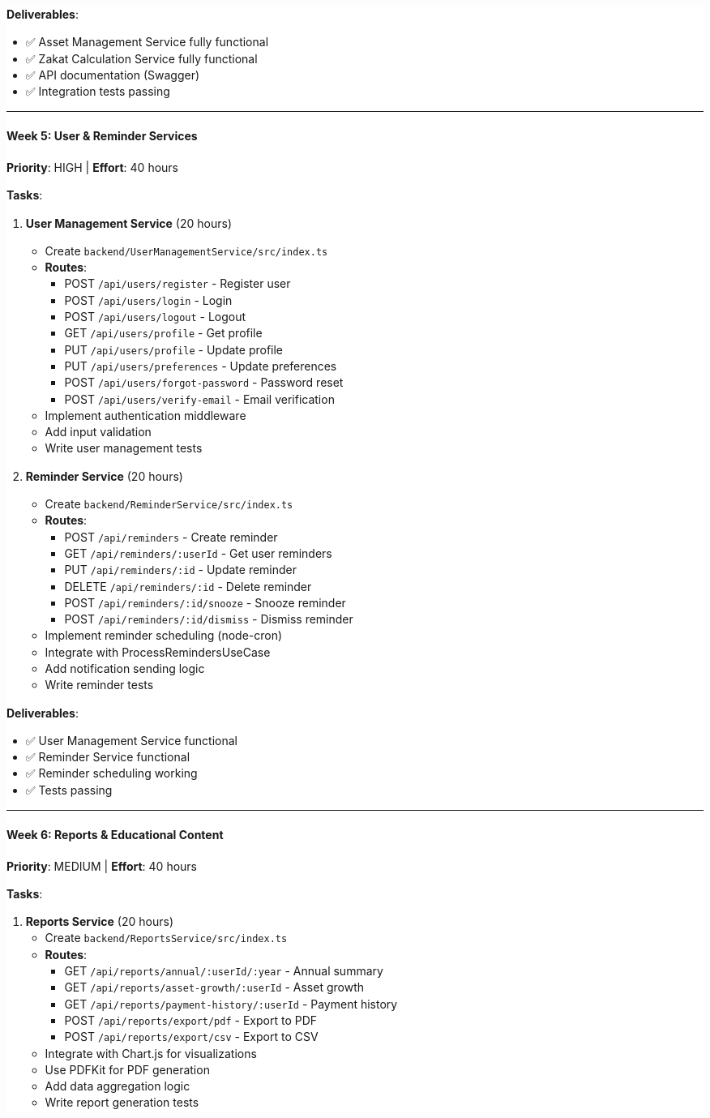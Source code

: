 **Deliverables**:
- ✅ Asset Management Service fully functional
- ✅ Zakat Calculation Service fully functional
- ✅ API documentation (Swagger)
- ✅ Integration tests passing

---

#### Week 5: User & Reminder Services
**Priority**: HIGH | **Effort**: 40 hours

**Tasks**:
1. **User Management Service** (20 hours)
   - Create `backend/UserManagementService/src/index.ts`
   - **Routes**:
     - POST `/api/users/register` - Register user
     - POST `/api/users/login` - Login
     - POST `/api/users/logout` - Logout
     - GET `/api/users/profile` - Get profile
     - PUT `/api/users/profile` - Update profile
     - PUT `/api/users/preferences` - Update preferences
     - POST `/api/users/forgot-password` - Password reset
     - POST `/api/users/verify-email` - Email verification
   - Implement authentication middleware
   - Add input validation
   - Write user management tests

2. **Reminder Service** (20 hours)
   - Create `backend/ReminderService/src/index.ts`
   - **Routes**:
     - POST `/api/reminders` - Create reminder
     - GET `/api/reminders/:userId` - Get user reminders
     - PUT `/api/reminders/:id` - Update reminder
     - DELETE `/api/reminders/:id` - Delete reminder
     - POST `/api/reminders/:id/snooze` - Snooze reminder
     - POST `/api/reminders/:id/dismiss` - Dismiss reminder
   - Implement reminder scheduling (node-cron)
   - Integrate with ProcessRemindersUseCase
   - Add notification sending logic
   - Write reminder tests

**Deliverables**:
- ✅ User Management Service functional
- ✅ Reminder Service functional
- ✅ Reminder scheduling working
- ✅ Tests passing

---

#### Week 6: Reports & Educational Content
**Priority**: MEDIUM | **Effort**: 40 hours

**Tasks**:
1. **Reports Service** (20 hours)
   - Create `backend/ReportsService/src/index.ts`
   - **Routes**:
     - GET `/api/reports/annual/:userId/:year` - Annual summary
     - GET `/api/reports/asset-growth/:userId` - Asset growth
     - GET `/api/reports/payment-history/:userId` - Payment history
     - POST `/api/reports/export/pdf` - Export to PDF
     - POST `/api/reports/export/csv` - Export to CSV
   - Integrate with Chart.js for visualizations
   - Use PDFKit for PDF generation
   - Add data aggregation logic
   - Write report generation tests
